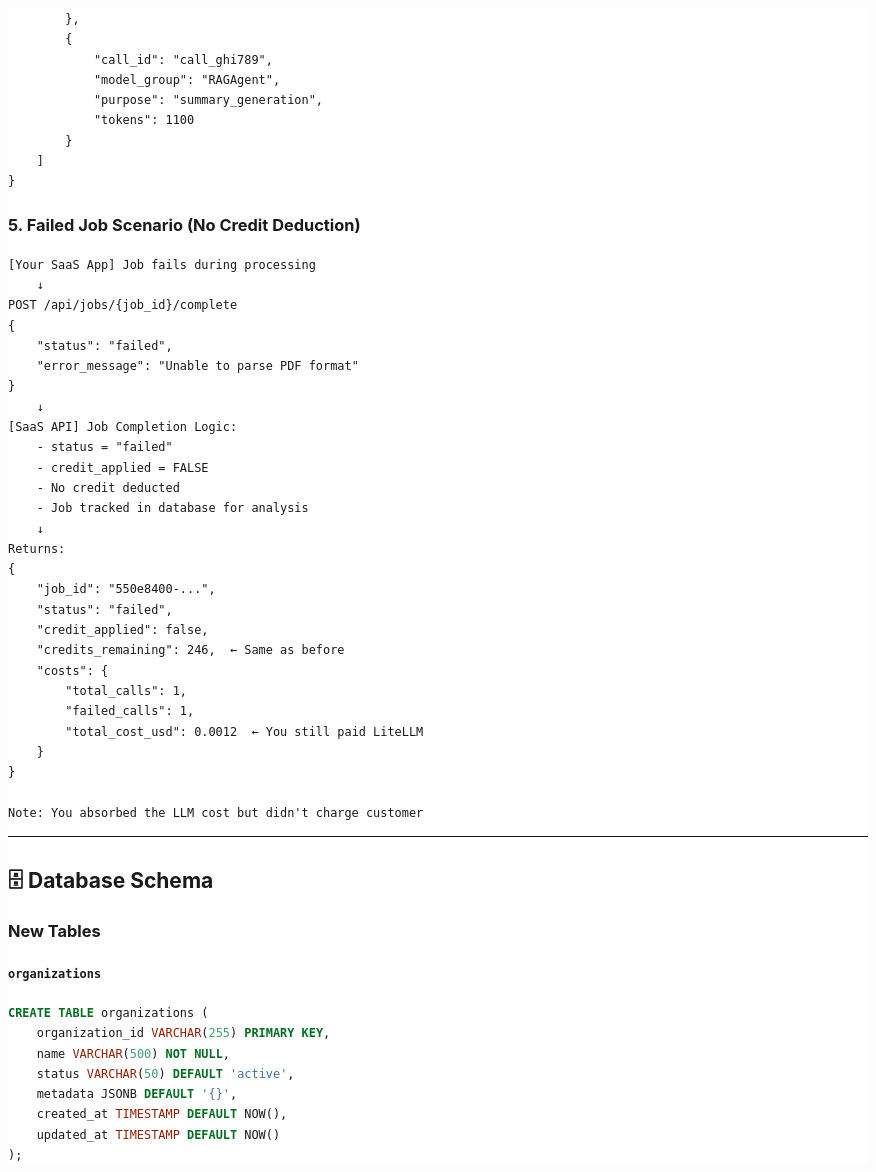 ```
        },
        {
            "call_id": "call_ghi789",
            "model_group": "RAGAgent",
            "purpose": "summary_generation",
            "tokens": 1100
        }
    ]
}
```

### 5. Failed Job Scenario (No Credit Deduction)

```
[Your SaaS App] Job fails during processing
    ↓
POST /api/jobs/{job_id}/complete
{
    "status": "failed",
    "error_message": "Unable to parse PDF format"
}
    ↓
[SaaS API] Job Completion Logic:
    - status = "failed"
    - credit_applied = FALSE
    - No credit deducted
    - Job tracked in database for analysis
    ↓
Returns:
{
    "job_id": "550e8400-...",
    "status": "failed",
    "credit_applied": false,
    "credits_remaining": 246,  ← Same as before
    "costs": {
        "total_calls": 1,
        "failed_calls": 1,
        "total_cost_usd": 0.0012  ← You still paid LiteLLM
    }
}

Note: You absorbed the LLM cost but didn't charge customer
```

---

## 🗄️ Database Schema

### New Tables

#### `organizations`
```sql
CREATE TABLE organizations (
    organization_id VARCHAR(255) PRIMARY KEY,
    name VARCHAR(500) NOT NULL,
    status VARCHAR(50) DEFAULT 'active',
    metadata JSONB DEFAULT '{}',
    created_at TIMESTAMP DEFAULT NOW(),
    updated_at TIMESTAMP DEFAULT NOW()
);
```
